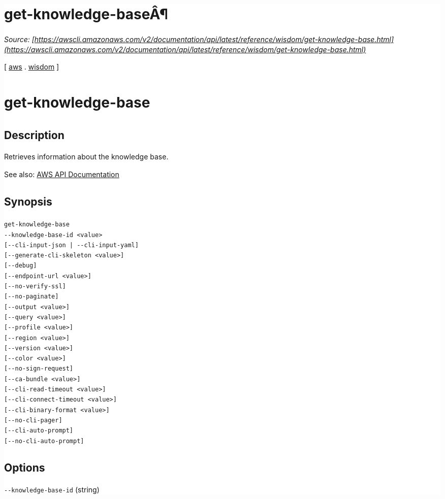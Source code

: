 # get-knowledge-baseÂ¶

*Source: [https://awscli.amazonaws.com/v2/documentation/api/latest/reference/wisdom/get-knowledge-base.html](https://awscli.amazonaws.com/v2/documentation/api/latest/reference/wisdom/get-knowledge-base.html)*

[ [aws](https://awscli.amazonaws.com/v2/documentation/api/latest/reference/index.html#cli-aws) . [wisdom](https://awscli.amazonaws.com/v2/documentation/api/latest/reference/wisdom/index.html#cli-aws-wisdom) ]

# get-knowledge-base

## Description

Retrieves information about the knowledge base.

See also: [AWS API Documentation](https://docs.aws.amazon.com/goto/WebAPI/wisdom-2020-10-19/GetKnowledgeBase)

## Synopsis

```
get-knowledge-base
--knowledge-base-id <value>
[--cli-input-json | --cli-input-yaml]
[--generate-cli-skeleton <value>]
[--debug]
[--endpoint-url <value>]
[--no-verify-ssl]
[--no-paginate]
[--output <value>]
[--query <value>]
[--profile <value>]
[--region <value>]
[--version <value>]
[--color <value>]
[--no-sign-request]
[--ca-bundle <value>]
[--cli-read-timeout <value>]
[--cli-connect-timeout <value>]
[--cli-binary-format <value>]
[--no-cli-pager]
[--cli-auto-prompt]
[--no-cli-auto-prompt]
```

## Options

`--knowledge-base-id` (string)
